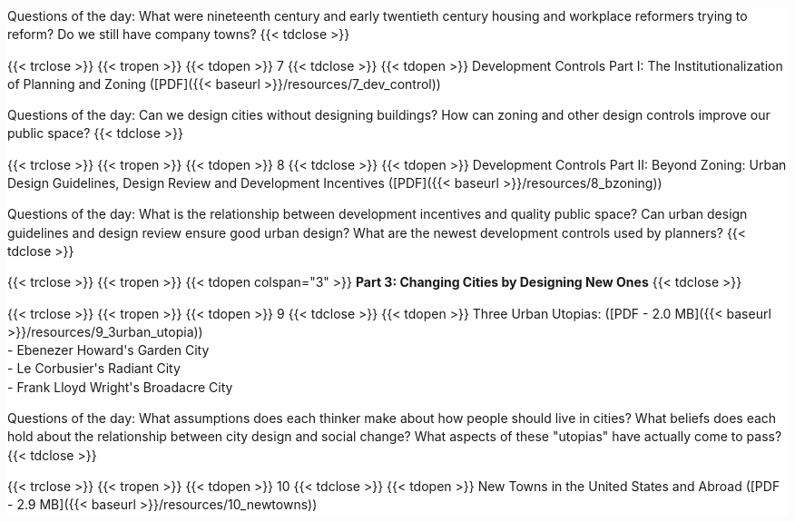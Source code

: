 Questions of the day: What were nineteenth century and early twentieth century housing and workplace reformers trying to reform? Do we still have company towns?
{{< tdclose >}}

{{< trclose >}}
{{< tropen >}}
{{< tdopen >}}
7
{{< tdclose >}}
{{< tdopen >}}
Development Controls Part I: The Institutionalization of Planning and Zoning ([PDF]({{< baseurl >}}/resources/7_dev_control))  
  
Questions of the day: Can we design cities without designing buildings? How can zoning and other design controls improve our public space?
{{< tdclose >}}

{{< trclose >}}
{{< tropen >}}
{{< tdopen >}}
8
{{< tdclose >}}
{{< tdopen >}}
Development Controls Part II: Beyond Zoning: Urban Design Guidelines, Design Review and Development Incentives ([PDF]({{< baseurl >}}/resources/8_bzoning))  
  
Questions of the day: What is the relationship between development incentives and quality public space? Can urban design guidelines and design review ensure good urban design? What are the newest development controls used by planners?
{{< tdclose >}}

{{< trclose >}}
{{< tropen >}}
{{< tdopen colspan="3" >}}
**Part 3: Changing Cities by Designing New Ones**
{{< tdclose >}}

{{< trclose >}}
{{< tropen >}}
{{< tdopen >}}
9
{{< tdclose >}}
{{< tdopen >}}
Three Urban Utopias: ([PDF - 2.0 MB]({{< baseurl >}}/resources/9_3urban_utopia))  
\- Ebenezer Howard's Garden City  
\- Le Corbusier's Radiant City  
\- Frank Lloyd Wright's Broadacre City  
  
Questions of the day: What assumptions does each thinker make about how people should live in cities? What beliefs does each hold about the relationship between city design and social change? What aspects of these "utopias" have actually come to pass?
{{< tdclose >}}

{{< trclose >}}
{{< tropen >}}
{{< tdopen >}}
10
{{< tdclose >}}
{{< tdopen >}}
New Towns in the United States and Abroad ([PDF - 2.9 MB]({{< baseurl >}}/resources/10_newtowns))  
  